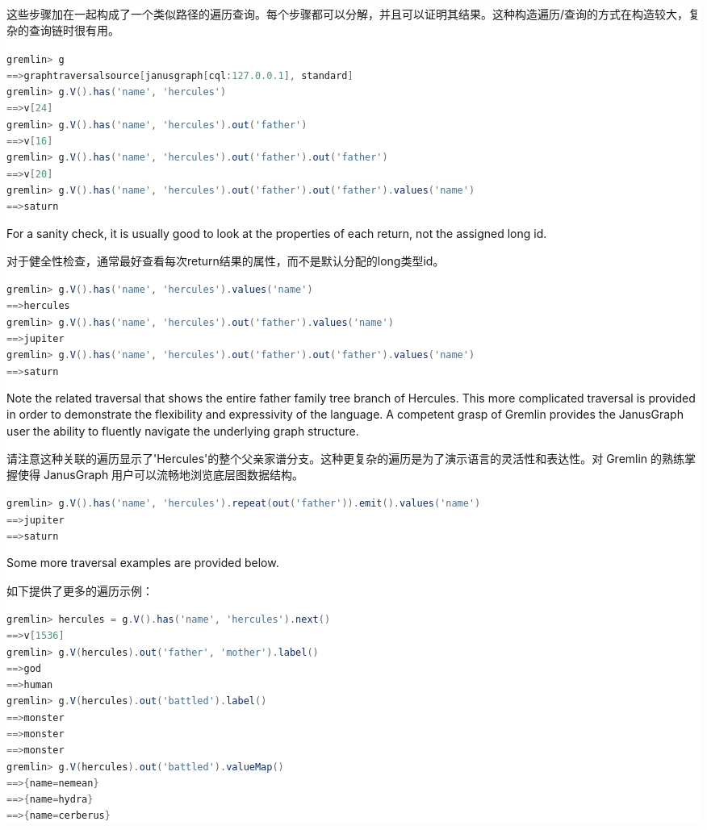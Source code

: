 这些步骤加在一起构成了一个类似路径的遍历查询。每个步骤都可以分解，并且可以证明其结果。这种构造遍历/查询的方式在构造较大，复杂的查询链时很有用。

```groovy
gremlin> g
==>graphtraversalsource[janusgraph[cql:127.0.0.1], standard]
gremlin> g.V().has('name', 'hercules')
==>v[24]
gremlin> g.V().has('name', 'hercules').out('father')
==>v[16]
gremlin> g.V().has('name', 'hercules').out('father').out('father')
==>v[20]
gremlin> g.V().has('name', 'hercules').out('father').out('father').values('name')
==>saturn
```

For a sanity check, it is usually good to look at the properties of each return, not the assigned long id.

对于健全性检查，通常最好查看每次return结果的属性，而不是默认分配的long类型id。

```groovy
gremlin> g.V().has('name', 'hercules').values('name')
==>hercules
gremlin> g.V().has('name', 'hercules').out('father').values('name')
==>jupiter
gremlin> g.V().has('name', 'hercules').out('father').out('father').values('name')
==>saturn
```

Note the related traversal that shows the entire father family tree branch of Hercules. This more complicated traversal is provided in order to demonstrate the flexibility and expressivity of the language. A competent grasp of Gremlin provides the JanusGraph user the ability to fluently navigate the underlying graph structure.

请注意这种关联的遍历显示了'Hercules'的整个父亲家谱分支。这种更复杂的遍历是为了演示语言的灵活性和表达性。对 Gremlin 的熟练掌握使得 JanusGraph 用户可以流畅地浏览底层图数据结构。

```groovy
gremlin> g.V().has('name', 'hercules').repeat(out('father')).emit().values('name')
==>jupiter
==>saturn
```

Some more traversal examples are provided below.

如下提供了更多的遍历示例：

```groovy
gremlin> hercules = g.V().has('name', 'hercules').next()
==>v[1536]
gremlin> g.V(hercules).out('father', 'mother').label()
==>god
==>human
gremlin> g.V(hercules).out('battled').label()
==>monster
==>monster
==>monster
gremlin> g.V(hercules).out('battled').valueMap()
==>{name=nemean}
==>{name=hydra}
==>{name=cerberus}
```
